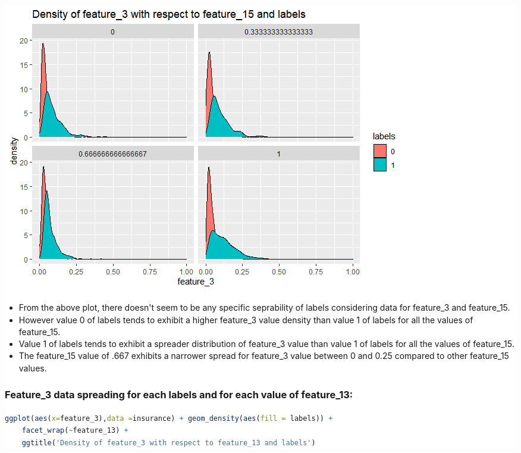 ![](32312016_files/figure-html/unnamed-chunk-20-1.png)

* From the above plot, there doesn't seem to be any specific seprability of labels considering data for feature_3 and feature_15. 
* However value 0 of labels tends to exhibit a higher feature_3 value density than value 1 of labels for all the values of feature_15. 
* Value 1 of labels tends to exhibit a spreader distribution of feature_3 value than value 1 of labels for all the values of feature_15.
* The feature_15 value of .667 exhibits a narrower spread for feature_3 value between 0 and 0.25 compared to other feature_15 values.

### Feature_3 data spreading for each labels and for each value of feature_13:


```r
ggplot(aes(x=feature_3),data =insurance) + geom_density(aes(fill = labels)) +
    facet_wrap(~feature_13) +
    ggtitle('Density of feature_3 with respect to feature_13 and labels')
```
